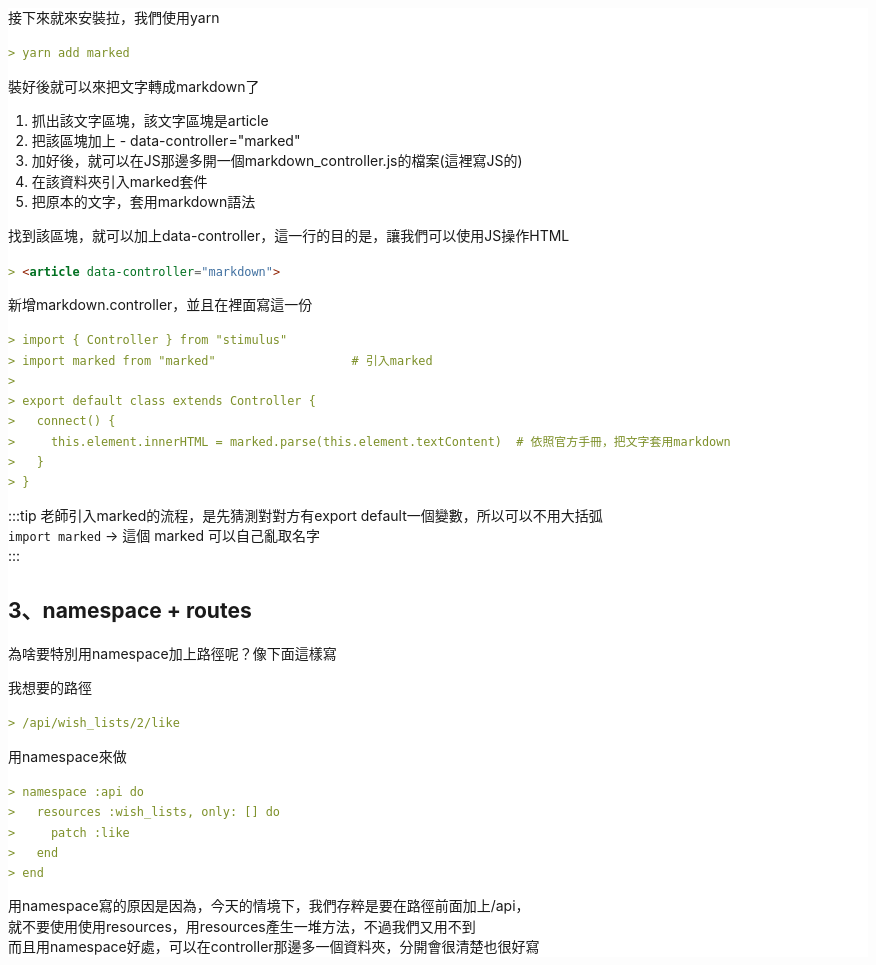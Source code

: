
接下來就來安裝拉，我們使用yarn
```md
> yarn add marked
```

裝好後就可以來把文字轉成markdown了   
1. 抓出該文字區塊，該文字區塊是article  
2. 把該區塊加上 - data-controller="marked"  
3. 加好後，就可以在JS那邊多開一個markdown_controller.js的檔案(這裡寫JS的)  
4. 在該資料夾引入marked套件  
5. 把原本的文字，套用markdown語法   
  
找到該區塊，就可以加上data-controller，這一行的目的是，讓我們可以使用JS操作HTML
```md
> <article data-controller="markdown">
```

新增markdown.controller，並且在裡面寫這一份
```md
> import { Controller } from "stimulus"
> import marked from "marked"                   # 引入marked
> 
> export default class extends Controller {
>   connect() {
>     this.element.innerHTML = marked.parse(this.element.textContent)  # 依照官方手冊，把文字套用markdown
>   }
> }
```

:::tip
老師引入marked的流程，是先猜測對對方有export default一個變數，所以可以不用大括弧     
`import marked` -> 這個 marked 可以自己亂取名字   
:::




3、namespace + routes
------
為啥要特別用namespace加上路徑呢？像下面這樣寫  
  

我想要的路徑 
```md
> /api/wish_lists/2/like
```

用namespace來做
```md
> namespace :api do
>   resources :wish_lists, only: [] do
>     patch :like
>   end
> end
```

用namespace寫的原因是因為，今天的情境下，我們存粹是要在路徑前面加上/api，  
就不要使用使用resources，用resources產生一堆方法，不過我們又用不到   
而且用namespace好處，可以在controller那邊多一個資料夾，分開會很清楚也很好寫   
